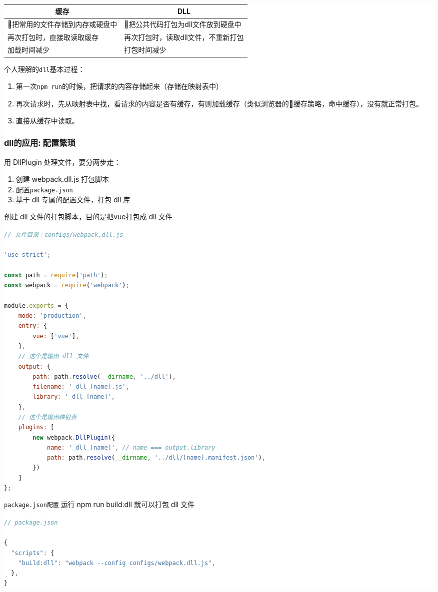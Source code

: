 |缓存|DLL|
|--|--|
|把常用的文件存储到内存或硬盘中|把公共代码打包为dll文件放到硬盘中|
|再次打包时，直接取读取缓存|再次打包时，读取dll文件，不重新打包|
|加载时间减少|打包时间减少|


 个人理解的`dll`基本过程：
 
 1. 第一次`npm run`的时候，把请求的内容存储起来（存储在映射表中）
 
 2. 再次请求时，先从映射表中找，看请求的内容是否有缓存，有则加载缓存（类似浏览器的缓存策略，命中缓存），没有就正常打包。
 3.  直接从缓存中读取。

 ### dll的应用: 配置繁琐
 用 DllPlugin 处理文件，要分两步走：

1. 创建 webpack.dll.js 打包脚本
2. 配置`package.json`
3. 基于 dll 专属的配置文件，打包 dll 库


创建 dll 文件的打包脚本，目的是把vue打包成 dll 文件
```javascript
// 文件目录：configs/webpack.dll.js

'use strict';

const path = require('path');
const webpack = require('webpack');

module.exports = {
    mode: 'production',
    entry: {
        vue: ['vue'],
    },
    // 这个是输出 dll 文件
    output: {
        path: path.resolve(__dirname, '../dll'),
        filename: '_dll_[name].js',
        library: '_dll_[name]',
    },
    // 这个是输出映射表
    plugins: [
        new webpack.DllPlugin({ 
            name: '_dll_[name]', // name === output.library
            path: path.resolve(__dirname, '../dll/[name].manifest.json'),
        })
    ]
};
```
`package.json配置`
运行 npm run build:dll 就可以打包 dll 文件
```javascript
// package.json

{
  "scripts": {
    "build:dll": "webpack --config configs/webpack.dll.js",
  },
}
```
